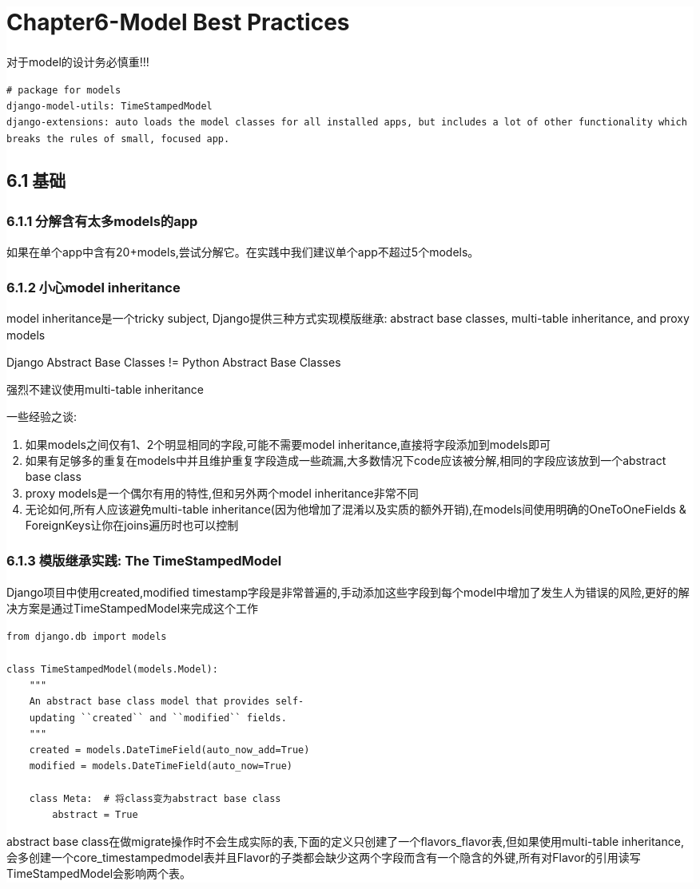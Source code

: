 Chapter6-Model Best Practices
=============================

对于model的设计务必慎重!!!

```
# package for models
django-model-utils: TimeStampedModel
django-extensions: auto loads the model classes for all installed apps, but includes a lot of other functionality which breaks the rules of small, focused app.
```

## 6.1 基础

### 6.1.1 分解含有太多models的app

如果在单个app中含有20+models,尝试分解它。在实践中我们建议单个app不超过5个models。

### 6.1.2 小心model inheritance

model inheritance是一个tricky subject, Django提供三种方式实现模版继承: abstract base classes, multi-table inheritance, and proxy models

Django Abstract Base Classes != Python Abstract Base Classes

强烈不建议使用multi-table inheritance

一些经验之谈:
1. 如果models之间仅有1、2个明显相同的字段,可能不需要model inheritance,直接将字段添加到models即可
2. 如果有足够多的重复在models中并且维护重复字段造成一些疏漏,大多数情况下code应该被分解,相同的字段应该放到一个abstract base class
3. proxy models是一个偶尔有用的特性,但和另外两个model inheritance非常不同
4. 无论如何,所有人应该避免multi-table inheritance(因为他增加了混淆以及实质的额外开销),在models间使用明确的OneToOneFields & ForeignKeys让你在joins遍历时也可以控制

### 6.1.3 模版继承实践: The TimeStampedModel

Django项目中使用created,modified timestamp字段是非常普遍的,手动添加这些字段到每个model中增加了发生人为错误的风险,更好的解决方案是通过TimeStampedModel来完成这个工作

```python3
from django.db import models

class TimeStampedModel(models.Model):
    """
    An abstract base class model that provides self-
    updating ``created`` and ``modified`` fields.
    """
    created = models.DateTimeField(auto_now_add=True)
    modified = models.DateTimeField(auto_now=True)

    class Meta:  # 将class变为abstract base class
        abstract = True
```

abstract base class在做migrate操作时不会生成实际的表,下面的定义只创建了一个flavors_flavor表,但如果使用multi-table inheritance,会多创建一个core_timestampedmodel表并且Flavor的子类都会缺少这两个字段而含有一个隐含的外键,所有对Flavor的引用读写TimeStampedModel会影响两个表。
